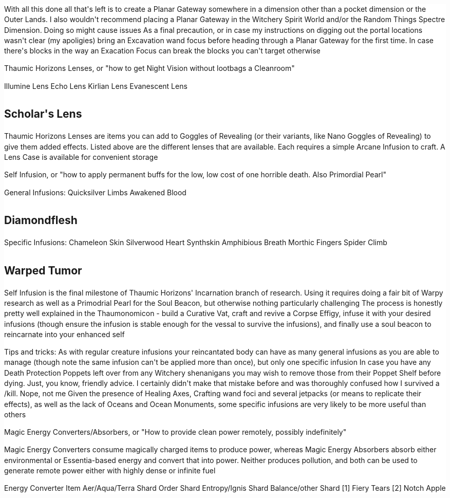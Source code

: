 With all this done all that's left is to create a Planar Gateway somewhere in a dimension other than a pocket dimension or the Outer Lands. I also wouldn't recommend placing a Planar Gateway in the Witchery Spirit World and/or the Random Things Spectre Dimension. Doing so might cause issues As a final precaution, or in case my instructions on digging out the portal locations wasn't clear (my apoligies) bring an Excavation wand focus before heading through a Planar Gateway for the first time. In case there's blocks in the way an Exacation Focus can break the blocks you can't target otherwise

Thaumic Horizons Lenses, or "how to get Night Vision without lootbags a Cleanroom"

Illumine Lens Echo Lens Kirlian Lens Evanescent Lens

## Scholar's Lens

Thaumic Horizons Lenses are items you can add to Goggles of Revealing (or their variants, like Nano Goggles of Revealing) to give them added effects. Listed above are the different lenses that are available. Each requires a simple Arcane Infusion to craft. A Lens Case is available for convenient storage

Self Infusion, or "how to apply permanent buffs for the low, low cost of one horrible death. Also Primordial Pearl"

General Infusions: Quicksilver Limbs Awakened Blood

## Diamondflesh

Specific Infusions: Chameleon Skin Silverwood Heart Synthskin Amphibious Breath Morthic Fingers Spider Climb

## Warped Tumor

Self Infusion is the final milestone of Thaumic Horizons' Incarnation branch of research. Using it requires doing a fair bit of Warpy research as well as a Primodrial Pearl for the Soul Beacon, but otherwise nothing particularly challenging The process is honestly pretty well explained in the Thaumonomicon - build a Curative Vat, craft and revive a Corpse Effigy, infuse it with your desired infusions (though ensure the infusion is stable enough for the vessal to survive the infusions), and finally use a soul beacon to reincarnate into your enhanced self

Tips and tricks: As with regular creature infusions your reincantated body can have as many general infusions as you are able to manage (though note the same infusion can't be applied more than once), but only one specific infusion In case you have any Death Protection Poppets left over from any Witchery shenanigans you may wish to remove those from their Poppet Shelf before dying. Just, you know, friendly advice. I certainly didn't make that mistake before and was thoroughly confused how I survived a /kill. Nope, not me Given the presence of Healing Axes, Crafting wand foci and several jetpacks (or means to replicate their effects), as well as the lack of Oceans and Ocean Monuments, some specific infusions are very likely to be more useful than others

Magic Energy Converters/Absorbers, or "How to provide clean power remotely, possibly indefinitely"

Magic Energy Converters consume magically charged items to produce power, whereas Magic Energy Absorbers absorb either environmental or Essentia-based energy and convert that into power. Neither produces pollution, and both can be used to generate remote power either with highly dense or infinite fuel

Energy Converter Item Aer/Aqua/Terra Shard Order Shard Entropy/Ignis Shard Balance/other Shard [1] Fiery Tears [2] Notch Apple
